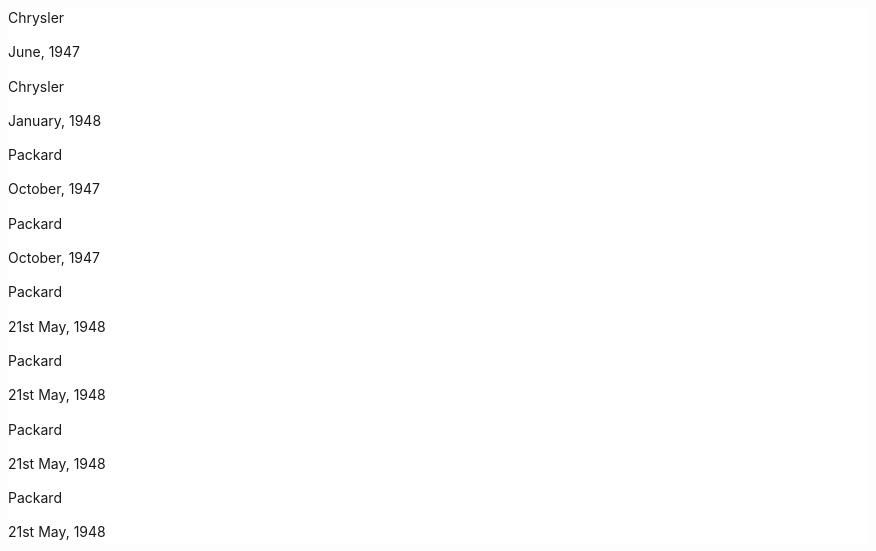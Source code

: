 <tr>

<td><p>Chrysler</p></td>

<td><p>June, 1947</p></td>

</tr>

<tr>

<td><p>Chrysler</p></td>

<td><p>January, 1948</p></td>

</tr>

<tr>

<td><p>Packard</p></td>

<td><p>October, 1947</p></td>

</tr>

<tr>

<td><p>Packard</p></td>

<td><p>October, 1947</p></td>

</tr>

<tr>

<td><p>Packard</p></td>

<td><p>21st May, 1948</p></td>

</tr>

<tr>

<td><p>Packard</p></td>

<td><p>21st May, 1948</p></td>

</tr>

<tr>

<td><p>Packard</p></td>

<td><p>21st May, 1948</p></td>

</tr>

<tr>

<td><p>Packard</p></td>

<td><p>21st May, 1948</p></td>

</tr>

</table>

